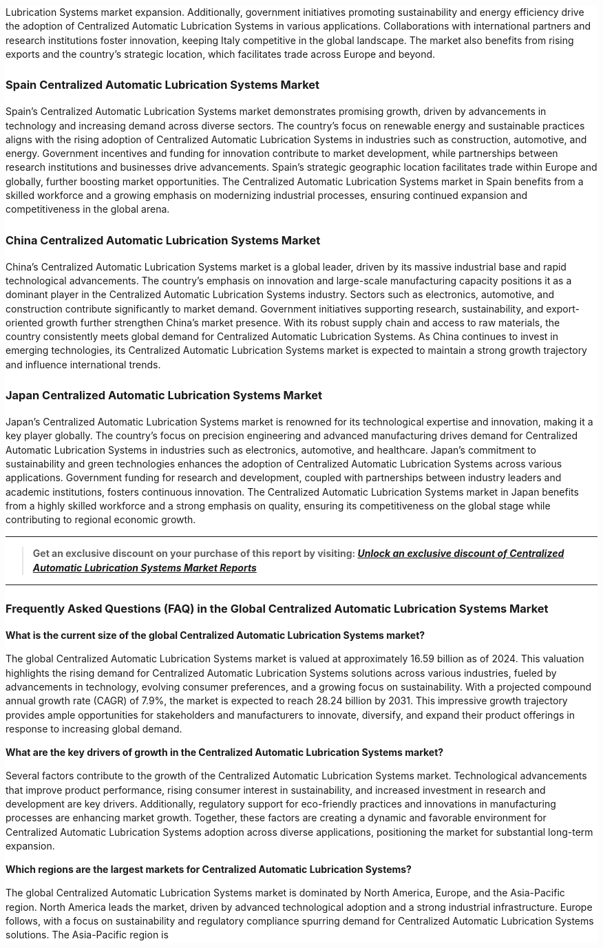 Lubrication Systems market expansion. Additionally, government initiatives promoting sustainability and energy efficiency drive the adoption of Centralized Automatic Lubrication Systems in various applications. Collaborations with international partners and research institutions foster innovation, keeping Italy competitive in the global landscape. The market also benefits from rising exports and the country&rsquo;s strategic location, which facilitates trade across Europe and beyond.</p><h3>Spain Centralized Automatic Lubrication Systems Market</h3><p>Spain&rsquo;s Centralized Automatic Lubrication Systems market demonstrates promising growth, driven by advancements in technology and increasing demand across diverse sectors. The country&rsquo;s focus on renewable energy and sustainable practices aligns with the rising adoption of Centralized Automatic Lubrication Systems in industries such as construction, automotive, and energy. Government incentives and funding for innovation contribute to market development, while partnerships between research institutions and businesses drive advancements. Spain&rsquo;s strategic geographic location facilitates trade within Europe and globally, further boosting market opportunities. The Centralized Automatic Lubrication Systems market in Spain benefits from a skilled workforce and a growing emphasis on modernizing industrial processes, ensuring continued expansion and competitiveness in the global arena.</p><h3>China Centralized Automatic Lubrication Systems Market</h3><p>China&rsquo;s Centralized Automatic Lubrication Systems market is a global leader, driven by its massive industrial base and rapid technological advancements. The country&rsquo;s emphasis on innovation and large-scale manufacturing capacity positions it as a dominant player in the Centralized Automatic Lubrication Systems industry. Sectors such as electronics, automotive, and construction contribute significantly to market demand. Government initiatives supporting research, sustainability, and export-oriented growth further strengthen China&rsquo;s market presence. With its robust supply chain and access to raw materials, the country consistently meets global demand for Centralized Automatic Lubrication Systems. As China continues to invest in emerging technologies, its Centralized Automatic Lubrication Systems market is expected to maintain a strong growth trajectory and influence international trends.</p><h3>Japan Centralized Automatic Lubrication Systems Market</h3><p>Japan&rsquo;s Centralized Automatic Lubrication Systems market is renowned for its technological expertise and innovation, making it a key player globally. The country&rsquo;s focus on precision engineering and advanced manufacturing drives demand for Centralized Automatic Lubrication Systems in industries such as electronics, automotive, and healthcare. Japan&rsquo;s commitment to sustainability and green technologies enhances the adoption of Centralized Automatic Lubrication Systems across various applications. Government funding for research and development, coupled with partnerships between industry leaders and academic institutions, fosters continuous innovation. The Centralized Automatic Lubrication Systems market in Japan benefits from a highly skilled workforce and a strong emphasis on quality, ensuring its competitiveness on the global stage while contributing to regional economic growth.</p><hr /><blockquote><p><strong>Get an exclusive discount on your purchase of this report by visiting: <em><a href="://marketresearchpulse.com/ask-for-discount/66140?utm_source=Github&amp;utm_medium=0116">Unlock an exclusive discount of Centralized Automatic Lubrication Systems Market Reports</a></em>&nbsp;</strong></p></blockquote><hr /><h3>Frequently Asked Questions (FAQ) in the Global Centralized Automatic Lubrication Systems Market</h3><p><strong>What is the current size of the global Centralized Automatic Lubrication Systems market?</strong></p><p>The global Centralized Automatic Lubrication Systems market is valued at approximately 16.59 billion as of 2024. This valuation highlights the rising demand for Centralized Automatic Lubrication Systems solutions across various industries, fueled by advancements in technology, evolving consumer preferences, and a growing focus on sustainability. With a projected compound annual growth rate (CAGR) of 7.9%, the market is expected to reach 28.24 billion by 2031. This impressive growth trajectory provides ample opportunities for stakeholders and manufacturers to innovate, diversify, and expand their product offerings in response to increasing global demand.</p><p><strong>What are the key drivers of growth in the Centralized Automatic Lubrication Systems market?</strong></p><p>Several factors contribute to the growth of the Centralized Automatic Lubrication Systems market. Technological advancements that improve product performance, rising consumer interest in sustainability, and increased investment in research and development are key drivers. Additionally, regulatory support for eco-friendly practices and innovations in manufacturing processes are enhancing market growth. Together, these factors are creating a dynamic and favorable environment for Centralized Automatic Lubrication Systems adoption across diverse applications, positioning the market for substantial long-term expansion.</p><p><strong>Which regions are the largest markets for Centralized Automatic Lubrication Systems?</strong></p><p>The global Centralized Automatic Lubrication Systems market is dominated by North America, Europe, and the Asia-Pacific region. North America leads the market, driven by advanced technological adoption and a strong industrial infrastructure. Europe follows, with a focus on sustainability and regulatory compliance spurring demand for Centralized Automatic Lubrication Systems solutions. The Asia-Pacific region is